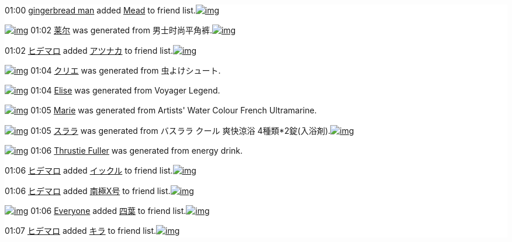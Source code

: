 01:00 [gingerbread man](http://www.barcodekanojo.com/user/456386/gingerbread%20man) added [Mead](http://www.barcodekanojo.com/kanojo/2745048/Mead) to friend list.[![img](http://www.deviantsart.com/2fhqkqd.png)](http://www.barcodekanojo.com/kanojo/2745048/Mead) 

[![img](http://www.deviantsart.com/1n8jgc7.png)](http://www.barcodekanojo.com/kanojo/2938200/%E8%8E%B1%E5%B0%94) 01:02 [莱尔](http://www.barcodekanojo.com/kanojo/2938200/%E8%8E%B1%E5%B0%94) was generated from 男士时尚平角裤.[![img](http://www.deviantsart.com/3v7qj4b.jpeg)](http://www.barcodekanojo.com/product_images/barcode/5589881/1400601668/%E7%94%B7%E5%A3%AB%E6%97%B6%E5%B0%9A%E5%B9%B3%E8%A7%92%E8%A3%A4.jpg) 

01:02 [ヒデマロ](http://www.barcodekanojo.com/user/348970/%E3%83%92%E3%83%87%E3%83%9E%E3%83%AD) added [アツナカ](http://www.barcodekanojo.com/kanojo/285976/%E3%82%A2%E3%83%84%E3%83%8A%E3%82%AB) to friend list.[![img](http://www.deviantsart.com/2jglklj.png)](http://www.barcodekanojo.com/kanojo/285976/%E3%82%A2%E3%83%84%E3%83%8A%E3%82%AB) 

[![img](http://www.deviantsart.com/2fjuvh4.png)](http://www.barcodekanojo.com/kanojo/2938202/%E3%82%AF%E3%83%AA%E3%82%A8) 01:04 [クリエ](http://www.barcodekanojo.com/kanojo/2938202/%E3%82%AF%E3%83%AA%E3%82%A8) was generated from 虫よけシュート.

[![img](http://www.deviantsart.com/11d86r0.png)](http://www.barcodekanojo.com/kanojo/2938201/Elise) 01:04 [Elise](http://www.barcodekanojo.com/kanojo/2938201/Elise) was generated from Voyager Legend.

[![img](http://www.deviantsart.com/f4d1eu.png)](http://www.barcodekanojo.com/kanojo/2938203/Marie) 01:05 [Marie](http://www.barcodekanojo.com/kanojo/2938203/Marie) was generated from Artists' Water Colour French Ultramarine.

[![img](http://www.deviantsart.com/1dnecln.png)](http://www.barcodekanojo.com/kanojo/2938204/%E3%82%B9%E3%83%A9%E3%83%A9) 01:05 [スララ](http://www.barcodekanojo.com/kanojo/2938204/%E3%82%B9%E3%83%A9%E3%83%A9) was generated from バスララ クール 爽快涼浴 4種類*2錠(入浴剤).[![img](http://www.deviantsart.com/1pt51j8.jpeg)](http://www.barcodekanojo.com/product_images/barcode/5589886/1400601896/50x50x,PE3,P83,P90,PE3,P82,PB9,PE3,P83,PA9,PE3,P83,PA9,P20,PE3,P82,PAF,PE3,P83,PBC,PE3,P83,PAB,P20,PE7,P88,PBD,PE5,PBF,PAB,PE6,PB6,PBC,PE6,PB5,PB4,P204,PE7,PA8,PAE,PE9,PA1,P9E,P2A2,PE9,P8C,PA0,P28,PE5,P85,PA5,PE6,PB5,PB4,PE5,P89,PA4,P29.jpg,qw=88,ah=88.pagespeed.ic.Ms4IxnRM_0.jpg) 

[![img](http://www.deviantsart.com/11hs6i0.png)](http://www.barcodekanojo.com/kanojo/2938205/Thrustie%20Fuller) 01:06 [Thrustie Fuller](http://www.barcodekanojo.com/kanojo/2938205/Thrustie%20Fuller) was generated from energy drink.

01:06 [ヒデマロ](http://www.barcodekanojo.com/user/348970/%E3%83%92%E3%83%87%E3%83%9E%E3%83%AD) added [イックル](http://www.barcodekanojo.com/kanojo/1692217/%E3%82%A4%E3%83%83%E3%82%AF%E3%83%AB) to friend list.[![img](http://www.deviantsart.com/1q9320d.png)](http://www.barcodekanojo.com/kanojo/1692217/%E3%82%A4%E3%83%83%E3%82%AF%E3%83%AB) 

01:06 [ヒデマロ](http://www.barcodekanojo.com/user/348970/%E3%83%92%E3%83%87%E3%83%9E%E3%83%AD) added [南極X号](http://www.barcodekanojo.com/kanojo/2491584/%E5%8D%97%E6%A5%B5X%E5%8F%B7) to friend list.[![img](http://www.deviantsart.com/2a72tph.png)](http://www.barcodekanojo.com/kanojo/2491584/%E5%8D%97%E6%A5%B5X%E5%8F%B7) 

[![img](http://www.deviantsart.com/3f2ftp1.jpeg)](http://www.barcodekanojo.com/user/407529/Everyone) 01:06 [Everyone](http://www.barcodekanojo.com/user/407529/Everyone) added [四葉](http://www.barcodekanojo.com/kanojo/1859046/%E5%9B%9B%E8%91%89) to friend list.[![img](http://www.deviantsart.com/217orab.png)](http://www.barcodekanojo.com/kanojo/1859046/%E5%9B%9B%E8%91%89) 

01:07 [ヒデマロ](http://www.barcodekanojo.com/user/348970/%E3%83%92%E3%83%87%E3%83%9E%E3%83%AD) added [キラ](http://www.barcodekanojo.com/kanojo/466056/%E3%82%AD%E3%83%A9) to friend list.[![img](http://www.deviantsart.com/1oi1kv0.png)](http://www.barcodekanojo.com/kanojo/466056/%E3%82%AD%E3%83%A9) 
